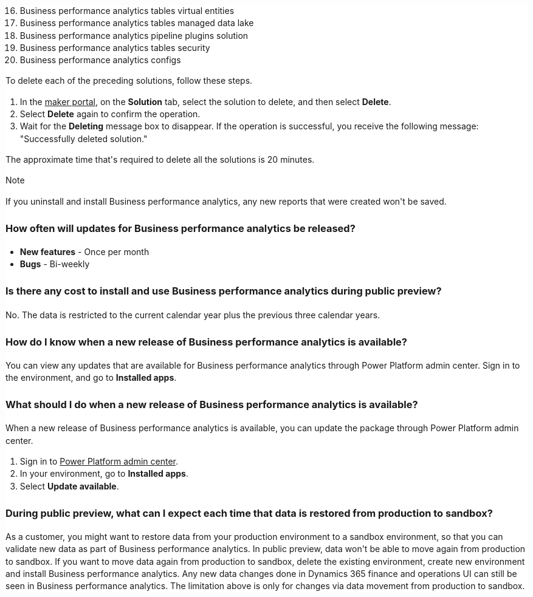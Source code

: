 16. Business performance analytics tables virtual entities 
17. Business performance analytics tables managed data lake 
18. Business performance analytics pipeline plugins solution 
19. Business performance analytics tables security 
20. Business performance analytics configs

To delete each of the preceding solutions, follow these steps.

1. In the [maker portal](https://make.preview.powerapps.com/), on the **Solution** tab, select the solution to delete, and then select **Delete**.
2. Select **Delete** again to confirm the operation.
3. Wait for the **Deleting** message box to disappear. If the operation is successful, you receive the following message: "Successfully deleted solution."

The approximate time that's required to delete all the solutions is 20 minutes.

>[!NOTE]
>If you uninstall and install Business performance analytics, any new reports that were created won't be saved. 

### How often will updates for Business performance analytics be released?

- **New features** - Once per month 
- **Bugs** - Bi-weekly 

### Is there any cost to install and use Business performance analytics during public preview?

No. The data is restricted to the current calendar year plus the previous three calendar years.

### How do I know when a new release of Business performance analytics is available?

You can view any updates that are available for Business performance analytics through Power Platform admin center. Sign in to the environment, and go to **Installed apps**.

### What should I do when a new release of Business performance analytics is available?

When a new release of Business performance analytics is available, you can update the package through Power Platform admin center.

1. Sign in to [Power Platform admin center](https://admin.powerplatform.microsoft.com/).
2. In your environment, go to **Installed apps**.
3. Select **Update available**.

### During public preview, what can I expect each time that data is restored from production to sandbox?

As a customer, you might want to restore data from your production environment to a sandbox environment, so that you can validate new data as part of Business performance analytics. In public preview, data won't be able to move again from production to sandbox. If you want to move data again from production to sandbox, delete the existing environment, create new environment and install Business performance analytics.
Any new data changes done in Dynamics 365 finance and operations UI can still be seen in Business performance analytics. The limitation above is only for changes via data movement from production to sandbox.
